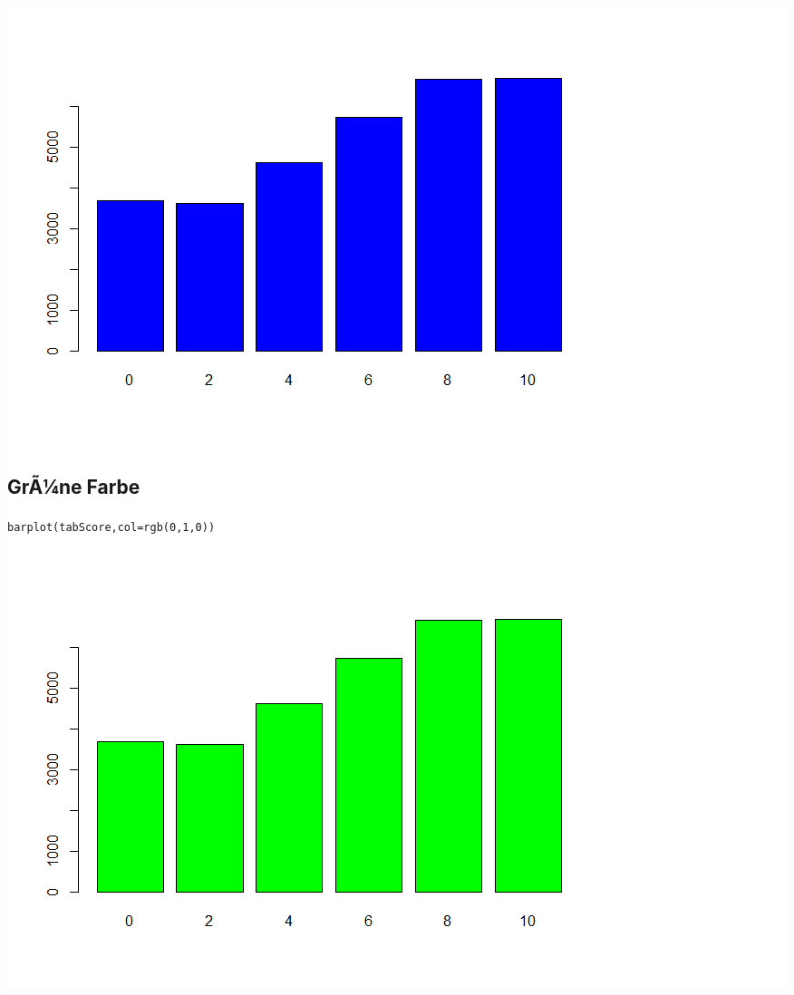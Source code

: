 ![](..\simpleGraphics_files/figure-markdown_strict/unnamed-chunk-11-1.png)

GrÃ¼ne Farbe
------------

    barplot(tabScore,col=rgb(0,1,0))

![](..\simpleGraphics_files/figure-markdown_strict/unnamed-chunk-12-1.png)

